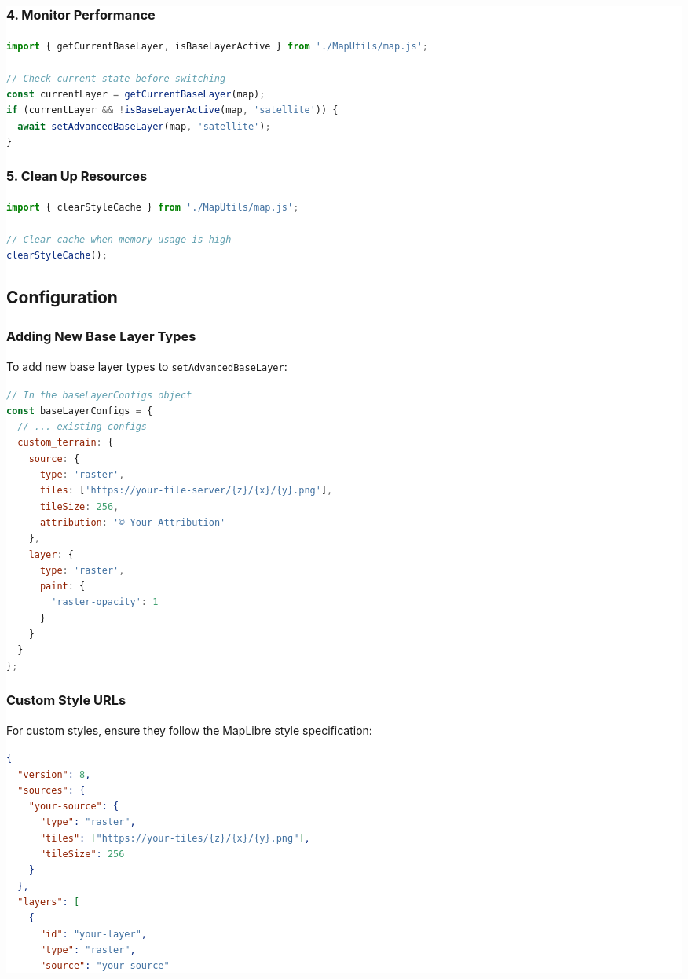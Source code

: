 ### 4. Monitor Performance
```javascript
import { getCurrentBaseLayer, isBaseLayerActive } from './MapUtils/map.js';

// Check current state before switching
const currentLayer = getCurrentBaseLayer(map);
if (currentLayer && !isBaseLayerActive(map, 'satellite')) {
  await setAdvancedBaseLayer(map, 'satellite');
}
```

### 5. Clean Up Resources
```javascript
import { clearStyleCache } from './MapUtils/map.js';

// Clear cache when memory usage is high
clearStyleCache();
```

## Configuration

### Adding New Base Layer Types

To add new base layer types to `setAdvancedBaseLayer`:

```javascript
// In the baseLayerConfigs object
const baseLayerConfigs = {
  // ... existing configs
  custom_terrain: {
    source: {
      type: 'raster',
      tiles: ['https://your-tile-server/{z}/{x}/{y}.png'],
      tileSize: 256,
      attribution: '© Your Attribution'
    },
    layer: {
      type: 'raster',
      paint: {
        'raster-opacity': 1
      }
    }
  }
};
```

### Custom Style URLs

For custom styles, ensure they follow the MapLibre style specification:

```json
{
  "version": 8,
  "sources": {
    "your-source": {
      "type": "raster",
      "tiles": ["https://your-tiles/{z}/{x}/{y}.png"],
      "tileSize": 256
    }
  },
  "layers": [
    {
      "id": "your-layer",
      "type": "raster",
      "source": "your-source"
```